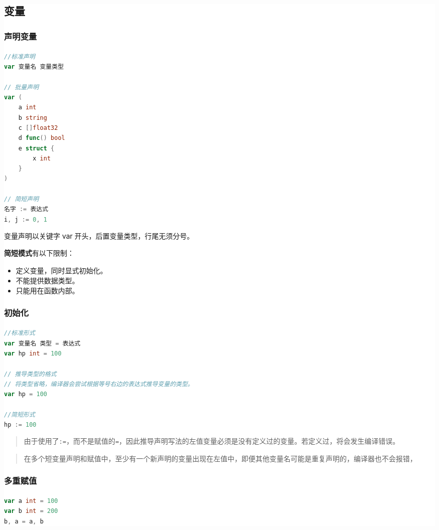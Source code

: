 ## 变量

### 声明变量

```go
//标准声明
var 变量名 变量类型

// 批量声明
var (
    a int
    b string
    c []float32
    d func() bool
    e struct {
        x int
    }
)

// 简短声明
名字 := 表达式
i, j := 0, 1
```

 变量声明以关键字 var 开头，后置变量类型，行尾无须分号。 

**简短模式**有以下限制：

- 定义变量，同时显式初始化。
- 不能提供数据类型。
- 只能用在函数内部。

### 初始化

```go
//标准形式
var 变量名 类型 = 表达式
var hp int = 100

// 推导类型的格式
// 将类型省略，编译器会尝试根据等号右边的表达式推导变量的类型。
var hp = 100

//简短形式
hp := 100
```

> 由于使用了`:=`，而不是赋值的`=`，因此推导声明写法的左值变量必须是没有定义过的变量。若定义过，将会发生编译错误。 

> 在多个短变量声明和赋值中，至少有一个新声明的变量出现在左值中，即便其他变量名可能是重复声明的，编译器也不会报错， 

###  多重赋值 

```go
var a int = 100
var b int = 200
b, a = a, b
```
